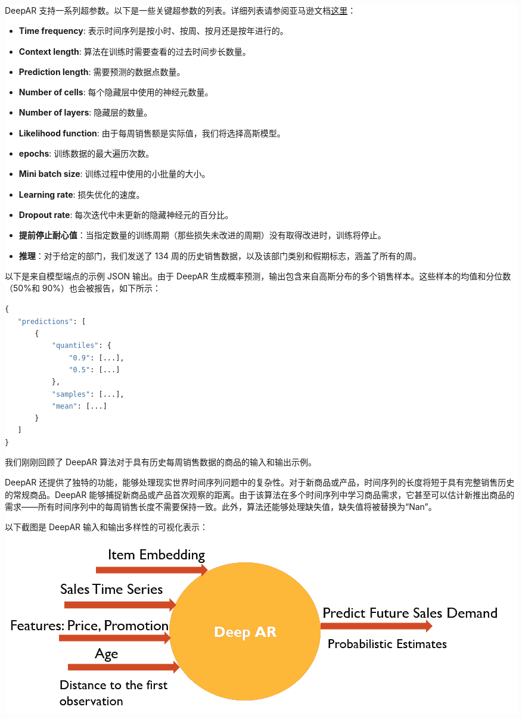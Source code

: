 DeepAR 支持一系列超参数。以下是一些关键超参数的列表。详细列表请参阅亚马逊文档[这里](https://docs.aws.amazon.com/sagemaker/latest/dg/deepar_hyperparameters.html)：

+   **Time frequency**: 表示时间序列是按小时、按周、按月还是按年进行的。

+   **Context length**: 算法在训练时需要查看的过去时间步长数量。

+   **Prediction length**: 需要预测的数据点数量。

+   **Number of cells**: 每个隐藏层中使用的神经元数量。

+   **Number of layers**: 隐藏层的数量。

+   **Likelihood function**: 由于每周销售额是实际值，我们将选择高斯模型。

+   **epochs**: 训练数据的最大遍历次数。

+   **Mini batch size**: 训练过程中使用的小批量的大小。

+   **Learning rate**: 损失优化的速度。

+   **Dropout rate**: 每次迭代中未更新的隐藏神经元的百分比。

+   **提前停止耐心值**：当指定数量的训练周期（那些损失未改进的周期）没有取得改进时，训练将停止。

+   **推理**：对于给定的部门，我们发送了 134 周的历史销售数据，以及该部门类别和假期标志，涵盖了所有的周。

以下是来自模型端点的示例 JSON 输出。由于 DeepAR 生成概率预测，输出包含来自高斯分布的多个销售样本。这些样本的均值和分位数（50%和 90%）也会被报告，如下所示：

```py
{
   "predictions": [
       {
           "quantiles": { 
               "0.9": [...],
               "0.5": [...]
           },
           "samples": [...],
           "mean": [...]
       }
   ]
}
```

我们刚刚回顾了 DeepAR 算法对于具有历史每周销售数据的商品的输入和输出示例。

DeepAR 还提供了独特的功能，能够处理现实世界时间序列问题中的复杂性。对于新商品或产品，时间序列的长度将短于具有完整销售历史的常规商品。DeepAR 能够捕捉新商品或产品首次观察的距离。由于该算法在多个时间序列中学习商品需求，它甚至可以估计新推出商品的需求——所有时间序列中的每周销售长度不需要保持一致。此外，算法还能够处理缺失值，缺失值将被替换为“Nan”。

以下截图是 DeepAR 输入和输出多样性的可视化表示：

![](img/5279d84f-a5f5-47a3-b9b3-ce0fa1a0b37c.png)

